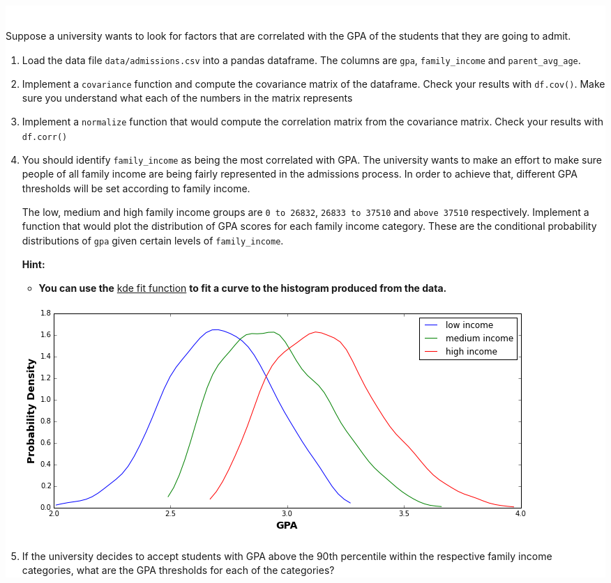 <br>

Suppose a university wants to look for factors that are correlated with the GPA of the students that they
are going to admit.

1. Load the data file `data/admissions.csv` into a pandas dataframe. The columns are `gpa`, `family_income`
   and `parent_avg_age`.

2. Implement a `covariance` function and compute the covariance matrix of the dataframe. Check your results
   with `df.cov()`. Make sure you understand what each of the numbers in the matrix represents

3. Implement a `normalize` function that would compute the correlation matrix from the covariance matrix.
   Check your results with `df.corr()`

4. You should identify `family_income` as being the most correlated with GPA. The university wants to make
   an effort to make sure people of all family income are being fairly represented in the admissions process.
   In order to achieve that, different GPA thresholds will be set according to family income.

   The low, medium and high family income groups are `0 to 26832`, `26833 to 37510` and `above 37510` respectively. 
   Implement a function that would plot the distribution of GPA scores for each family income category. These are the
   conditional probability distributions of `gpa` given certain levels of `family_income`.

   **Hint:**
   - **You can use the** [kde fit function](http://glowingpython.blogspot.com/2012/08/kernel-density-estimation-with-scipy.html)
     **to fit a curve to the histogram produced from the data.**

   ![image](images/joint_distribution.png)

6. If the university decides to accept students with GPA above the 90th percentile within the respective family
   income categories, what are the GPA thresholds for each of the categories?
